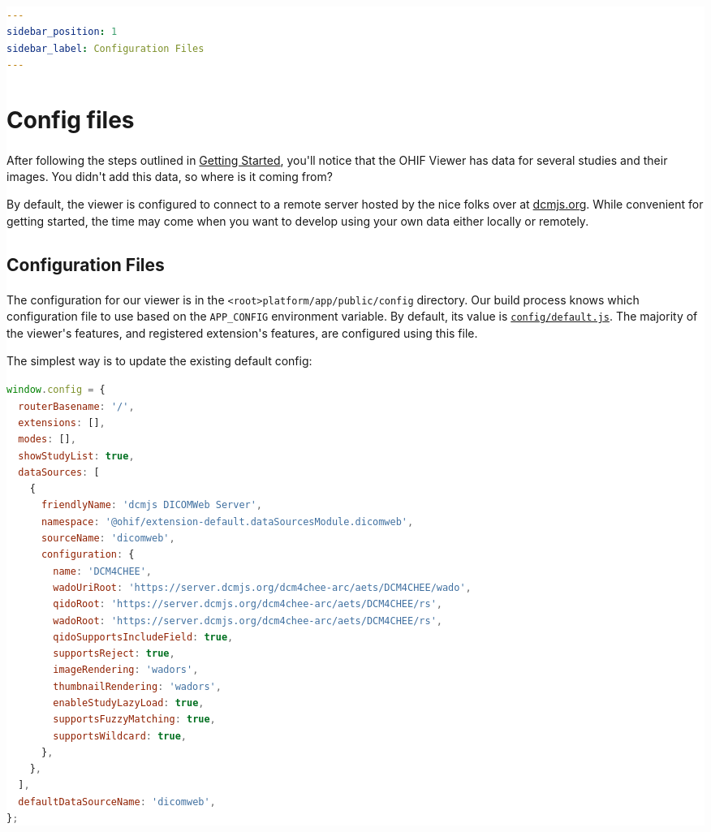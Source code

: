 ```yaml
---
sidebar_position: 1
sidebar_label: Configuration Files
---
```


# Config files

After following the steps outlined in
[Getting Started](./../development/getting-started.md), you'll notice that the
OHIF Viewer has data for several studies and their images. You didn't add this
data, so where is it coming from?

By default, the viewer is configured to connect to a remote server hosted by the
nice folks over at [dcmjs.org][dcmjs-org]. While convenient for getting started,
the time may come when you want to develop using your own data either locally or
remotely.

## Configuration Files

The configuration for our viewer is in the `<root>platform/app/public/config`
directory. Our build process knows which configuration file to use based on the
`APP_CONFIG` environment variable. By default, its value is
[`config/default.js`][default-config]. The majority of the viewer's features,
and registered extension's features, are configured using this file.

The simplest way is to update the existing default config:

```js title="platform/app/public/config/default.js"
window.config = {
  routerBasename: '/',
  extensions: [],
  modes: [],
  showStudyList: true,
  dataSources: [
    {
      friendlyName: 'dcmjs DICOMWeb Server',
      namespace: '@ohif/extension-default.dataSourcesModule.dicomweb',
      sourceName: 'dicomweb',
      configuration: {
        name: 'DCM4CHEE',
        wadoUriRoot: 'https://server.dcmjs.org/dcm4chee-arc/aets/DCM4CHEE/wado',
        qidoRoot: 'https://server.dcmjs.org/dcm4chee-arc/aets/DCM4CHEE/rs',
        wadoRoot: 'https://server.dcmjs.org/dcm4chee-arc/aets/DCM4CHEE/rs',
        qidoSupportsIncludeField: true,
        supportsReject: true,
        imageRendering: 'wadors',
        thumbnailRendering: 'wadors',
        enableStudyLazyLoad: true,
        supportsFuzzyMatching: true,
        supportsWildcard: true,
      },
    },
  ],
  defaultDataSourceName: 'dicomweb',
};
```


[dcmjs-org]: https://server.dcmjs.org/dcm4chee-arc/aets/DCM4CHEE/wado
[dicom-web]: https://en.wikipedia.org/wiki/DICOMweb
[storescu]: https://support.dcmtk.org/docs/storescu.html
[webpack-proxy]: https://webpack.js.org/configuration/dev-server/#devserverproxy
[orthanc-docker-compose]: https://github.com/OHIF/Viewers/tree/master/.docker/Nginx-Orthanc
[dcm4chee]: https://github.com/dcm4che/dcm4chee-arc-light
[dcm4chee-docker]: https://github.com/dcm4che/dcm4chee-arc-light/wiki/Running-on-Docker
[orthanc]: https://www.orthanc-server.com/
[orthanc-docker]: https://book.orthanc-server.com/users/docker.html
[dicomcloud]: https://github.com/DICOMcloud/DICOMcloud
[dicomcloud-install]: https://github.com/DICOMcloud/DICOMcloud#running-the-code
[osirix]: https://www.osirix-viewer.com/
[horos]: https://www.horosproject.org/
[default-config]: https://github.com/OHIF/Viewers/blob/master/platform/app/public/config/default.js
[html-templates]: https://github.com/OHIF/Viewers/tree/master/platform/app/public/html-templates
[config-files]: https://github.com/OHIF/Viewers/tree/master/platform/app/public/config